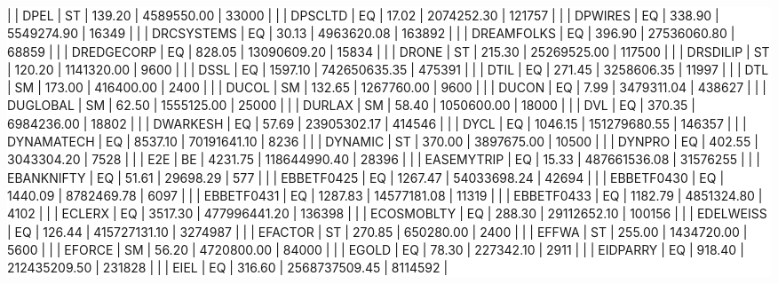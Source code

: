 |  | DPEL | ST | 139.20 | 4589550.00 | 33000 |
|  | DPSCLTD | EQ | 17.02 | 2074252.30 | 121757 |
|  | DPWIRES | EQ | 338.90 | 5549274.90 | 16349 |
|  | DRCSYSTEMS | EQ | 30.13 | 4963620.08 | 163892 |
|  | DREAMFOLKS | EQ | 396.90 | 27536060.80 | 68859 |
|  | DREDGECORP | EQ | 828.05 | 13090609.20 | 15834 |
|  | DRONE | ST | 215.30 | 25269525.00 | 117500 |
|  | DRSDILIP | ST | 120.20 | 1141320.00 | 9600 |
|  | DSSL | EQ | 1597.10 | 742650635.35 | 475391 |
|  | DTIL | EQ | 271.45 | 3258606.35 | 11997 |
|  | DTL | SM | 173.00 | 416400.00 | 2400 |
|  | DUCOL | SM | 132.65 | 1267760.00 | 9600 |
|  | DUCON | EQ | 7.99 | 3479311.04 | 438627 |
|  | DUGLOBAL | SM | 62.50 | 1555125.00 | 25000 |
|  | DURLAX | SM | 58.40 | 1050600.00 | 18000 |
|  | DVL | EQ | 370.35 | 6984236.00 | 18802 |
|  | DWARKESH | EQ | 57.69 | 23905302.17 | 414546 |
|  | DYCL | EQ | 1046.15 | 151279680.55 | 146357 |
|  | DYNAMATECH | EQ | 8537.10 | 70191641.10 | 8236 |
|  | DYNAMIC | ST | 370.00 | 3897675.00 | 10500 |
|  | DYNPRO | EQ | 402.55 | 3043304.20 | 7528 |
|  | E2E | BE | 4231.75 | 118644990.40 | 28396 |
|  | EASEMYTRIP | EQ | 15.33 | 487661536.08 | 31576255 |
|  | EBANKNIFTY | EQ | 51.61 | 29698.29 | 577 |
|  | EBBETF0425 | EQ | 1267.47 | 54033698.24 | 42694 |
|  | EBBETF0430 | EQ | 1440.09 | 8782469.78 | 6097 |
|  | EBBETF0431 | EQ | 1287.83 | 14577181.08 | 11319 |
|  | EBBETF0433 | EQ | 1182.79 | 4851324.80 | 4102 |
|  | ECLERX | EQ | 3517.30 | 477996441.20 | 136398 |
|  | ECOSMOBLTY | EQ | 288.30 | 29112652.10 | 100156 |
|  | EDELWEISS | EQ | 126.44 | 415727131.10 | 3274987 |
|  | EFACTOR | ST | 270.85 | 650280.00 | 2400 |
|  | EFFWA | ST | 255.00 | 1434720.00 | 5600 |
|  | EFORCE | SM | 56.20 | 4720800.00 | 84000 |
|  | EGOLD | EQ | 78.30 | 227342.10 | 2911 |
|  | EIDPARRY | EQ | 918.40 | 212435209.50 | 231828 |
|  | EIEL | EQ | 316.60 | 2568737509.45 | 8114592 |